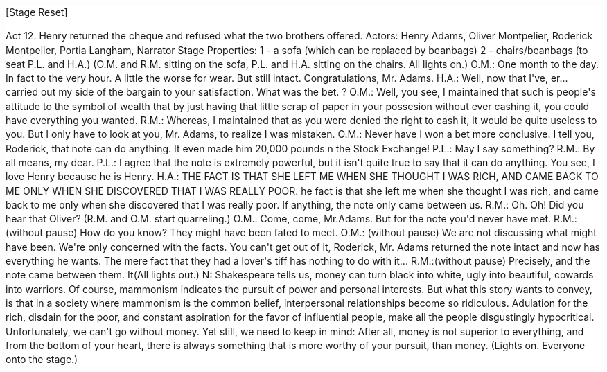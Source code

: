 [Stage Reset]

Act 12. Henry returned the cheque and refused what the two brothers offered.
Actors: Henry Adams, Oliver Montpelier, Roderick Montpelier, Portia Langham, Narrator
Stage Properties:
1 - a sofa (which can be replaced by beanbags)
2 - chairs/beanbags (to seat P.L. and H.A.)
(O.M. and R.M. sitting on the sofa, P.L. and H.A. sitting on the chairs. All lights on.)
O.M.: One month to the day. In fact to the very hour. A little the worse for wear. But still intact. Congratulations, Mr. Adams.
H.A.: Well, now that I've, er... carried out my side of the bargain to your satisfaction. What was the bet. ?
O.M.: Well, you see, I maintained that such is people's attitude to the symbol of wealth that by just having that little scrap of paper in your possesion without ever cashing it, you could have everything you wanted.
R.M.: Whereas, I maintained that as you were denied the right to cash it, it would be quite useless to you. But I only have to look at you, Mr. Adams, to realize I was mistaken.
O.M.: Never have I won a bet more conclusive. I tell you, Roderick, that note can do anything. It even made him 20,000 pounds n the Stock Exchange!
P.L.: May I say something?
R.M.: By all means, my dear.
P.L.: I agree that the note is extremely powerful, but it isn't quite true to say that it can do anything. You see, I love Henry because he is Henry.
H.A.: THE FACT IS THAT SHE LEFT ME WHEN SHE THOUGHT I WAS RICH, AND CAME BACK TO ME ONLY WHEN SHE DISCOVERED THAT I WAS REALLY POOR. he fact is that she left me when she thought I was rich, and came back to me only when she discovered that I was really poor. If anything, the note only came between us.
R.M.: Oh. Oh! Did you hear that Oliver?
(R.M. and O.M. start quarreling.)
O.M.: Come, come, Mr.Adams. But for the note you'd never have met.
R.M.: (without pause) How do you know? They might have been fated to meet.
O.M.: (without pause) We are not discussing what might have been. We're only concerned with the facts. You can't get out of it, Roderick, Mr. Adams returned the note intact and now has everything he wants. The mere fact that they had a lover's tiff has nothing to do with it...
R.M.:(without pause) Precisely, and the note came between them. It(All lights out.)
N: Shakespeare tells us, money can turn black into white, ugly into beautiful, cowards into warriors. Of course, mammonism indicates the pursuit of power and personal interests. But what this story wants to convey, is that in a society where mammonism is the common belief, interpersonal relationships become so ridiculous. Adulation for the rich, disdain for the poor, and constant aspiration for the favor of influential people, make all the people disgustingly hypocritical. Unfortunately, we can't go without money. Yet still, we need to keep in mind: After all, money is not superior to everything, and from the bottom of your heart, there is always something that is more worthy of your pursuit, than money.
(Lights on. Everyone onto the stage.)










